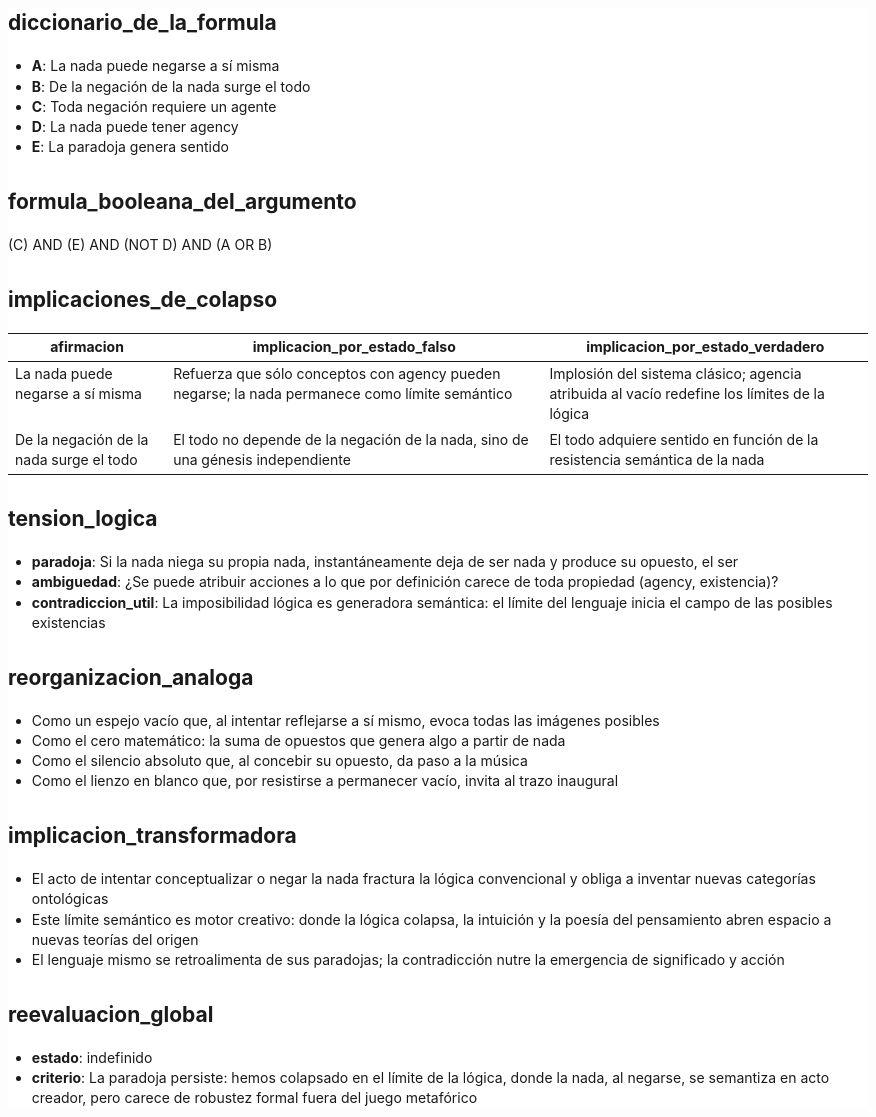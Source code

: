 ## diccionario_de_la_formula

- **A**: La nada puede negarse a sí misma
- **B**: De la negación de la nada surge el todo
- **C**: Toda negación requiere un agente
- **D**: La nada puede tener agency
- **E**: La paradoja genera sentido

## formula_booleana_del_argumento

(C) AND (E) AND (NOT D) AND (A OR B)

## implicaciones_de_colapso

| afirmacion | implicacion_por_estado_falso | implicacion_por_estado_verdadero |
| --- | --- | --- |
| La nada puede negarse a sí misma | Refuerza que sólo conceptos con agency pueden negarse; la nada permanece como límite semántico | Implosión del sistema clásico; agencia atribuida al vacío redefine los límites de la lógica |
| De la negación de la nada surge el todo | El todo no depende de la negación de la nada, sino de una génesis independiente | El todo adquiere sentido en función de la resistencia semántica de la nada |

## tension_logica

- **paradoja**: Si la nada niega su propia nada, instantáneamente deja de ser nada y produce su opuesto, el ser
- **ambiguedad**: ¿Se puede atribuir acciones a lo que por definición carece de toda propiedad (agency, existencia)?
- **contradiccion_util**: La imposibilidad lógica es generadora semántica: el límite del lenguaje inicia el campo de las posibles existencias

## reorganizacion_analoga

- Como un espejo vacío que, al intentar reflejarse a sí mismo, evoca todas las imágenes posibles
- Como el cero matemático: la suma de opuestos que genera algo a partir de nada
- Como el silencio absoluto que, al concebir su opuesto, da paso a la música
- Como el lienzo en blanco que, por resistirse a permanecer vacío, invita al trazo inaugural

## implicacion_transformadora

- El acto de intentar conceptualizar o negar la nada fractura la lógica convencional y obliga a inventar nuevas categorías ontológicas
- Este límite semántico es motor creativo: donde la lógica colapsa, la intuición y la poesía del pensamiento abren espacio a nuevas teorías del origen
- El lenguaje mismo se retroalimenta de sus paradojas; la contradicción nutre la emergencia de significado y acción

## reevaluacion_global

- **estado**: indefinido
- **criterio**: La paradoja persiste: hemos colapsado en el límite de la lógica, donde la nada, al negarse, se semantiza en acto creador, pero carece de robustez formal fuera del juego metafórico
